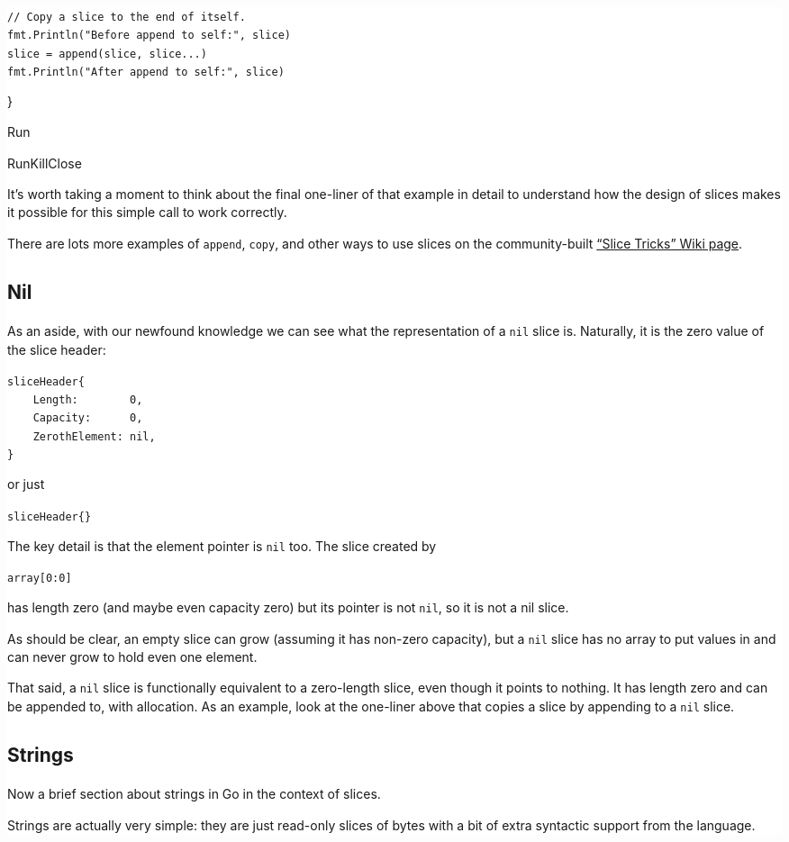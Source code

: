     // Copy a slice to the end of itself.
    fmt.Println("Before append to self:", slice)
    slice = append(slice, slice...)
    fmt.Println("After append to self:", slice)

} 

Run

RunKillClose

It’s worth taking a moment to think about the final one-liner of that example in detail to understand how the design of slices makes it possible for this simple call to work correctly.

There are lots more examples of `append`, `copy`, and other ways to use slices on the community-built [“Slice Tricks” Wiki page](https://go.dev/wiki/SliceTricks).

## Nil

As an aside, with our newfound knowledge we can see what the representation of a `nil` slice is. Naturally, it is the zero value of the slice header:

```
sliceHeader{
    Length:        0,
    Capacity:      0,
    ZerothElement: nil,
}
```

or just

```
sliceHeader{}
```

The key detail is that the element pointer is `nil` too. The slice created by

```
array[0:0]
```

has length zero (and maybe even capacity zero) but its pointer is not `nil`, so it is not a nil slice.

As should be clear, an empty slice can grow (assuming it has non-zero capacity), but a `nil` slice has no array to put values in and can never grow to hold even one element.

That said, a `nil` slice is functionally equivalent to a zero-length slice, even though it points to nothing. It has length zero and can be appended to, with allocation. As an example, look at the one-liner above that copies a slice by appending to a `nil` slice.

## Strings

Now a brief section about strings in Go in the context of slices.

Strings are actually very simple: they are just read-only slices of bytes with a bit of extra syntactic support from the language.
